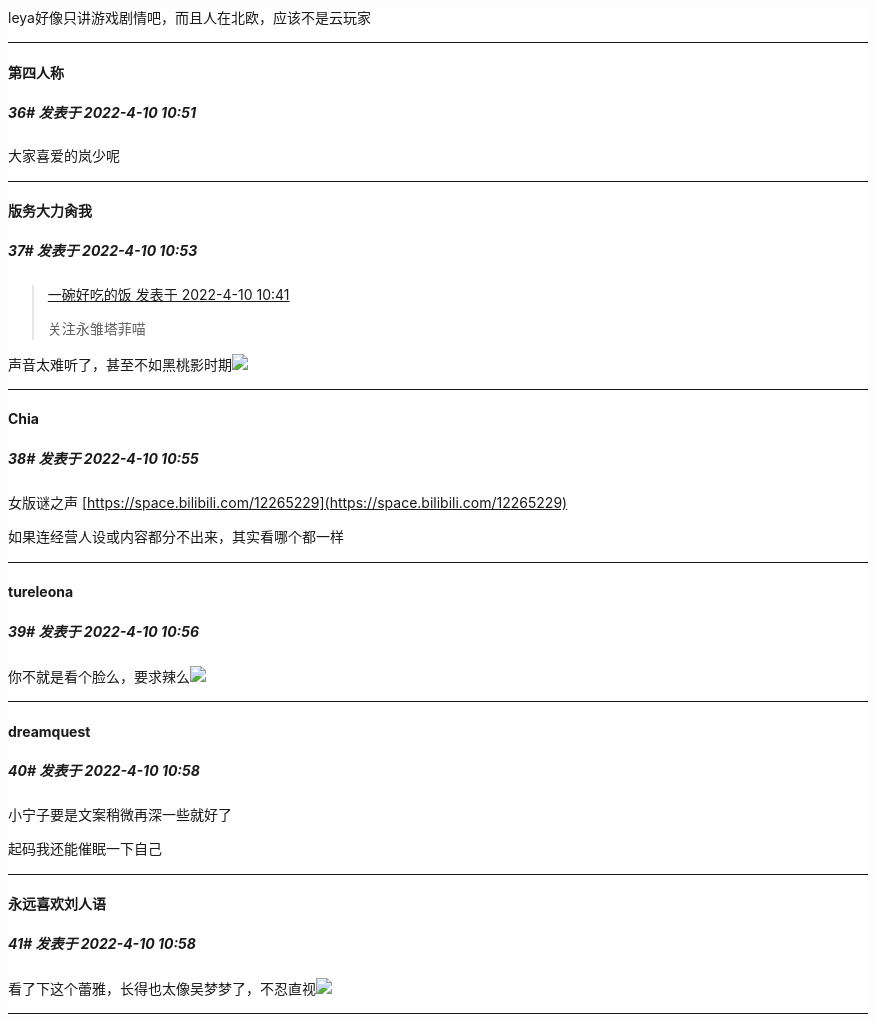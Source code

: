 leya好像只讲游戏剧情吧，而且人在北欧，应该不是云玩家

*****

####  第四人称  
##### 36#       发表于 2022-4-10 10:51

大家喜爱的岚少呢

*****

####  版务大力肏我  
##### 37#       发表于 2022-4-10 10:53

<blockquote><a href="httphttps://bbs.saraba1st.com/2b/forum.php?mod=redirect&amp;goto=findpost&amp;pid=55386941&amp;ptid=2063641" target="_blank">一碗好吃的饭 发表于 2022-4-10 10:41</a>

关注永雏塔菲喵</blockquote>
声音太难听了，甚至不如黑桃影时期<img src="https://static.saraba1st.com/image/smiley/face2017/001.png" referrerpolicy="no-referrer">

*****

####  Chia  
##### 38#       发表于 2022-4-10 10:55

女版谜之声
[https://space.bilibili.com/12265229](https://space.bilibili.com/12265229)

如果连经营人设或内容都分不出来，其实看哪个都一样

*****

####  tureleona  
##### 39#       发表于 2022-4-10 10:56

你不就是看个脸么，要求辣么<img src="https://static.saraba1st.com/image/smiley/face2017/037.png" referrerpolicy="no-referrer">

*****

####  dreamquest  
##### 40#       发表于 2022-4-10 10:58

小宁子要是文案稍微再深一些就好了

起码我还能催眠一下自己

*****

####  永远喜欢刘人语  
##### 41#       发表于 2022-4-10 10:58

看了下这个蕾雅，长得也太像吴梦梦了，不忍直视<img src="https://static.saraba1st.com/image/smiley/face2017/067.png" referrerpolicy="no-referrer">

*****
